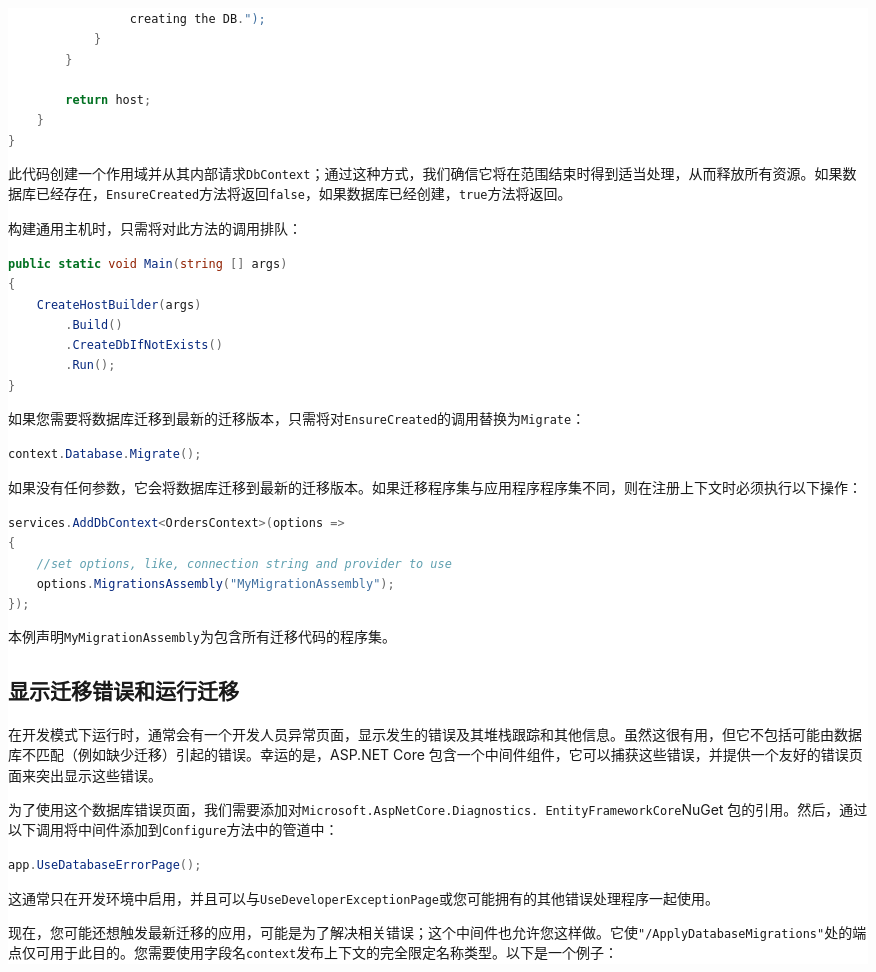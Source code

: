 ```cs
                 creating the DB.");
            }
        }

        return host;
    }
}
```

此代码创建一个作用域并从其内部请求`DbContext`；通过这种方式，我们确信它将在范围结束时得到适当处理，从而释放所有资源。如果数据库已经存在，`EnsureCreated`方法将返回`false`，如果数据库已经创建，`true`方法将返回。

构建通用主机时，只需将对此方法的调用排队：

```cs
public static void Main(string [] args)
{
    CreateHostBuilder(args)
        .Build()
        .CreateDbIfNotExists()
        .Run();
}
```

如果您需要将数据库迁移到最新的迁移版本，只需将对`EnsureCreated`的调用替换为`Migrate`：

```cs
context.Database.Migrate();
```

如果没有任何参数，它会将数据库迁移到最新的迁移版本。如果迁移程序集与应用程序程序集不同，则在注册上下文时必须执行以下操作：

```cs
services.AddDbContext<OrdersContext>(options =>
{
    //set options, like, connection string and provider to use
    options.MigrationsAssembly("MyMigrationAssembly");
});
```

本例声明`MyMigrationAssembly`为包含所有迁移代码的程序集。

## 显示迁移错误和运行迁移

在开发模式下运行时，通常会有一个开发人员异常页面，显示发生的错误及其堆栈跟踪和其他信息。虽然这很有用，但它不包括可能由数据库不匹配（例如缺少迁移）引起的错误。幸运的是，ASP.NET Core 包含一个中间件组件，它可以捕获这些错误，并提供一个友好的错误页面来突出显示这些错误。

为了使用这个数据库错误页面，我们需要添加对`Microsoft.AspNetCore.Diagnostics. EntityFrameworkCore`NuGet 包的引用。然后，通过以下调用将中间件添加到`Configure`方法中的管道中：

```cs
app.UseDatabaseErrorPage();
```

这通常只在开发环境中启用，并且可以与`UseDeveloperExceptionPage`或您可能拥有的其他错误处理程序一起使用。

现在，您可能还想触发最新迁移的应用，可能是为了解决相关错误；这个中间件也允许您这样做。它使`"/ApplyDatabaseMigrations"`处的端点仅可用于此目的。您需要使用字段名`context`发布上下文的完全限定名称类型。以下是一个例子：

